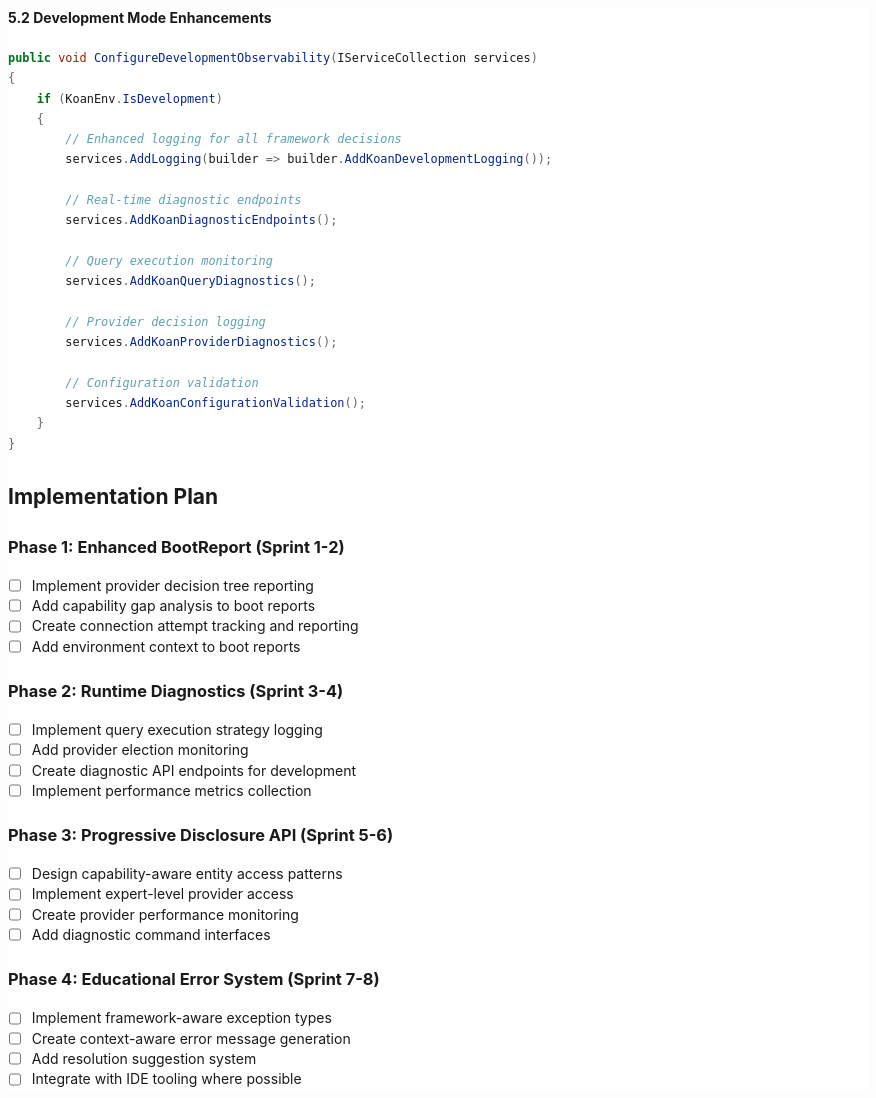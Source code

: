 #### 5.2 Development Mode Enhancements

```csharp
public void ConfigureDevelopmentObservability(IServiceCollection services)
{
    if (KoanEnv.IsDevelopment)
    {
        // Enhanced logging for all framework decisions
        services.AddLogging(builder => builder.AddKoanDevelopmentLogging());

        // Real-time diagnostic endpoints
        services.AddKoanDiagnosticEndpoints();

        // Query execution monitoring
        services.AddKoanQueryDiagnostics();

        // Provider decision logging
        services.AddKoanProviderDiagnostics();

        // Configuration validation
        services.AddKoanConfigurationValidation();
    }
}
```

## Implementation Plan

### Phase 1: Enhanced BootReport (Sprint 1-2)

- [ ] Implement provider decision tree reporting
- [ ] Add capability gap analysis to boot reports
- [ ] Create connection attempt tracking and reporting
- [ ] Add environment context to boot reports

### Phase 2: Runtime Diagnostics (Sprint 3-4)

- [ ] Implement query execution strategy logging
- [ ] Add provider election monitoring
- [ ] Create diagnostic API endpoints for development
- [ ] Implement performance metrics collection

### Phase 3: Progressive Disclosure API (Sprint 5-6)

- [ ] Design capability-aware entity access patterns
- [ ] Implement expert-level provider access
- [ ] Create provider performance monitoring
- [ ] Add diagnostic command interfaces

### Phase 4: Educational Error System (Sprint 7-8)

- [ ] Implement framework-aware exception types
- [ ] Create context-aware error message generation
- [ ] Add resolution suggestion system
- [ ] Integrate with IDE tooling where possible
